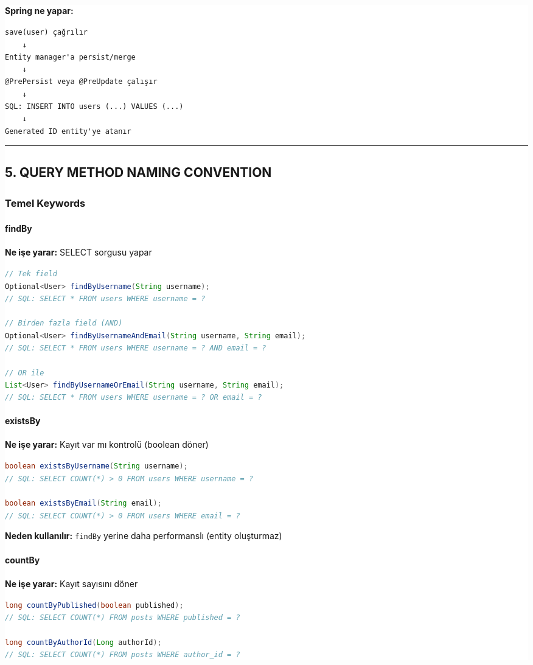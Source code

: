 **Spring ne yapar:**
```
save(user) çağrılır
    ↓
Entity manager'a persist/merge
    ↓
@PrePersist veya @PreUpdate çalışır
    ↓
SQL: INSERT INTO users (...) VALUES (...)
    ↓
Generated ID entity'ye atanır
```

---

## 5. QUERY METHOD NAMING CONVENTION

### Temel Keywords

#### findBy
**Ne işe yarar:** SELECT sorgusu yapar

```java
// Tek field
Optional<User> findByUsername(String username);
// SQL: SELECT * FROM users WHERE username = ?

// Birden fazla field (AND)
Optional<User> findByUsernameAndEmail(String username, String email);
// SQL: SELECT * FROM users WHERE username = ? AND email = ?

// OR ile
List<User> findByUsernameOrEmail(String username, String email);
// SQL: SELECT * FROM users WHERE username = ? OR email = ?
```

#### existsBy
**Ne işe yarar:** Kayıt var mı kontrolü (boolean döner)

```java
boolean existsByUsername(String username);
// SQL: SELECT COUNT(*) > 0 FROM users WHERE username = ?

boolean existsByEmail(String email);
// SQL: SELECT COUNT(*) > 0 FROM users WHERE email = ?
```

**Neden kullanılır:** `findBy` yerine daha performanslı (entity oluşturmaz)

#### countBy
**Ne işe yarar:** Kayıt sayısını döner

```java
long countByPublished(boolean published);
// SQL: SELECT COUNT(*) FROM posts WHERE published = ?

long countByAuthorId(Long authorId);
// SQL: SELECT COUNT(*) FROM posts WHERE author_id = ?
```
